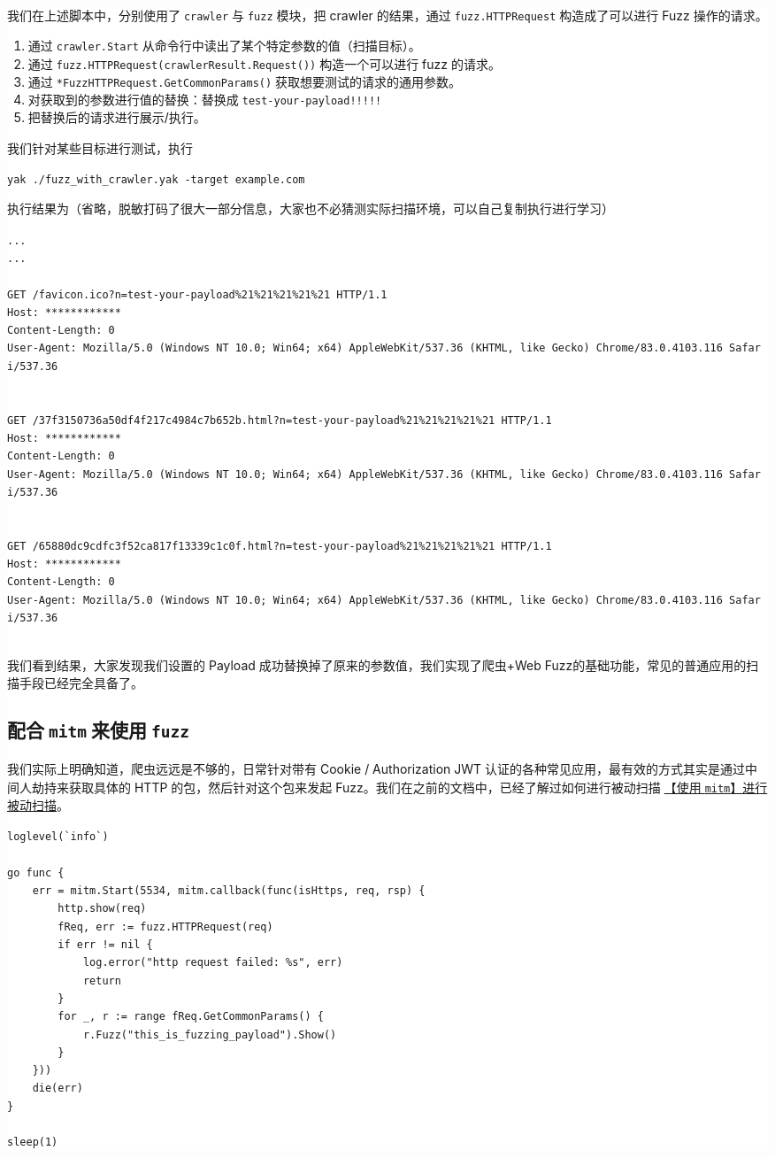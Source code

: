 我们在上述脚本中，分别使用了 `crawler` 与 `fuzz` 模块，把 crawler 的结果，通过 `fuzz.HTTPRequest` 构造成了可以进行 Fuzz 操作的请求。

1. 通过 `crawler.Start` 从命令行中读出了某个特定参数的值（扫描目标）。
1. 通过 `fuzz.HTTPRequest(crawlerResult.Request())` 构造一个可以进行 fuzz 的请求。
1. 通过 `*FuzzHTTPRequest.GetCommonParams()` 获取想要测试的请求的通用参数。
1. 对获取到的参数进行值的替换：替换成 `test-your-payload!!!!!`
1. 把替换后的请求进行展示/执行。

我们针对某些目标进行测试，执行

`yak ./fuzz_with_crawler.yak -target example.com`

执行结果为（省略，脱敏打码了很大一部分信息，大家也不必猜测实际扫描环境，可以自己复制执行进行学习）

```yak
...
...

GET /favicon.ico?n=test-your-payload%21%21%21%21%21 HTTP/1.1
Host: ************
Content-Length: 0
User-Agent: Mozilla/5.0 (Windows NT 10.0; Win64; x64) AppleWebKit/537.36 (KHTML, like Gecko) Chrome/83.0.4103.116 Safari/537.36


GET /37f3150736a50df4f217c4984c7b652b.html?n=test-your-payload%21%21%21%21%21 HTTP/1.1
Host: ************
Content-Length: 0
User-Agent: Mozilla/5.0 (Windows NT 10.0; Win64; x64) AppleWebKit/537.36 (KHTML, like Gecko) Chrome/83.0.4103.116 Safari/537.36


GET /65880dc9cdfc3f52ca817f13339c1c0f.html?n=test-your-payload%21%21%21%21%21 HTTP/1.1
Host: ************
Content-Length: 0
User-Agent: Mozilla/5.0 (Windows NT 10.0; Win64; x64) AppleWebKit/537.36 (KHTML, like Gecko) Chrome/83.0.4103.116 Safari/537.36


```

我们看到结果，大家发现我们设置的 Payload 成功替换掉了原来的参数值，我们实现了爬虫+Web Fuzz的基础功能，常见的普通应用的扫描手段已经完全具备了。

## 配合 `mitm` 来使用 `fuzz`

我们实际上明确知道，爬虫远远是不够的，日常针对带有 Cookie / Authorization JWT 认证的各种常见应用，最有效的方式其实是通过中间人劫持来获取具体的 HTTP 的包，然后针对这个包来发起 Fuzz。我们在之前的文档中，已经了解过如何进行被动扫描 [【使用 `mitm`】进行被动扫描](/docs/yakexamples/passive_scan)。

```yak title="fuzz_with_mitm.yak" {3-5}
loglevel(`info`)

go func {
    err = mitm.Start(5534, mitm.callback(func(isHttps, req, rsp) {
        http.show(req)
        fReq, err := fuzz.HTTPRequest(req)
        if err != nil {
            log.error("http request failed: %s", err)
            return
        }
        for _, r := range fReq.GetCommonParams() {
            r.Fuzz("this_is_fuzzing_payload").Show()
        }
    }))
    die(err)
}

sleep(1)
```